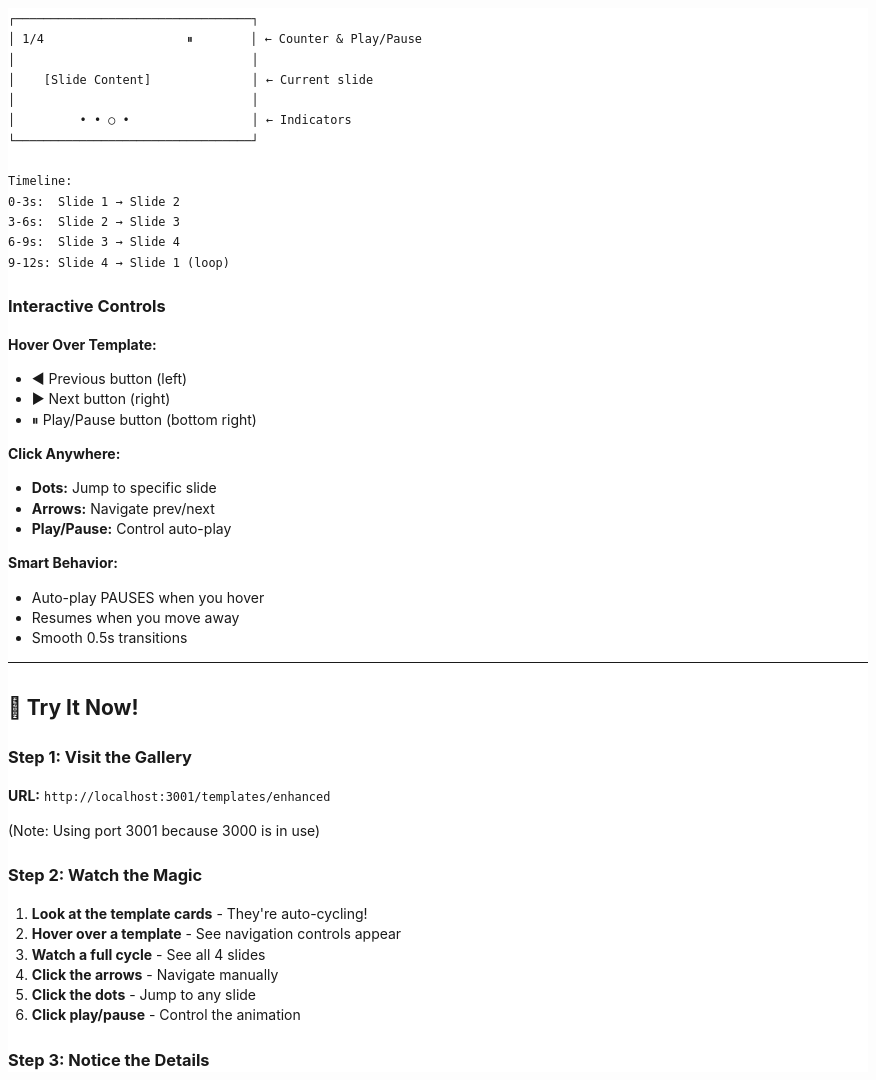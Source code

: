```
┌─────────────────────────────────┐
│ 1/4                    ⏸        │ ← Counter & Play/Pause
│                                 │
│    [Slide Content]              │ ← Current slide
│                                 │
│         • • ○ •                 │ ← Indicators
└─────────────────────────────────┘

Timeline:
0-3s:  Slide 1 → Slide 2
3-6s:  Slide 2 → Slide 3  
6-9s:  Slide 3 → Slide 4
9-12s: Slide 4 → Slide 1 (loop)
```

### Interactive Controls

**Hover Over Template:**
- ◄ Previous button (left)
- ► Next button (right)
- ⏸ Play/Pause button (bottom right)

**Click Anywhere:**
- **Dots:** Jump to specific slide
- **Arrows:** Navigate prev/next
- **Play/Pause:** Control auto-play

**Smart Behavior:**
- Auto-play PAUSES when you hover
- Resumes when you move away
- Smooth 0.5s transitions

---

## 🚀 Try It Now!

### Step 1: Visit the Gallery
**URL:** `http://localhost:3001/templates/enhanced`

(Note: Using port 3001 because 3000 is in use)

### Step 2: Watch the Magic

1. **Look at the template cards** - They're auto-cycling!
2. **Hover over a template** - See navigation controls appear
3. **Watch a full cycle** - See all 4 slides
4. **Click the arrows** - Navigate manually
5. **Click the dots** - Jump to any slide
6. **Click play/pause** - Control the animation

### Step 3: Notice the Details

